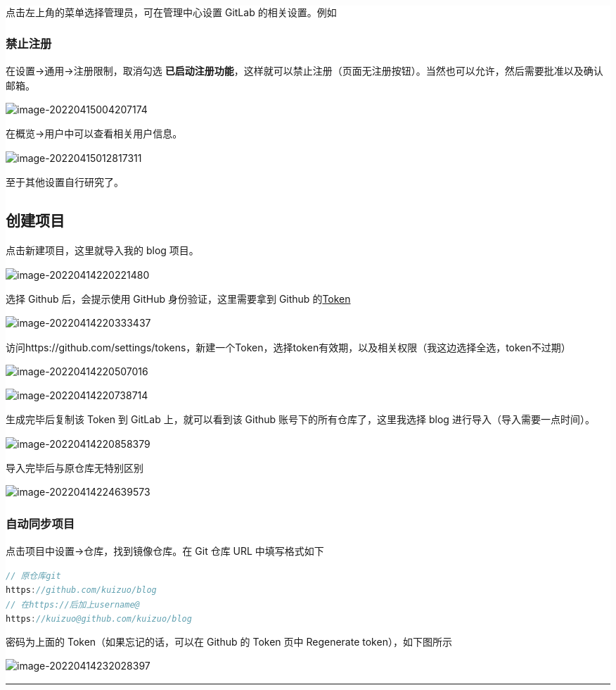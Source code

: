 点击左上角的菜单选择管理员，可在管理中心设置 GitLab 的相关设置。例如

### 禁止注册

在设置->通用->注册限制，取消勾选 **已启动注册功能**，这样就可以禁止注册（页面无注册按钮）。当然也可以允许，然后需要批准以及确认邮箱。

![image-20220415004207174](https://img.kuizuo.cn/image-20220415004207174.png)

在概览->用户中可以查看相关用户信息。

![image-20220415012817311](https://img.kuizuo.cn/image-20220415012817311.png)

至于其他设置自行研究了。

## 创建项目

点击新建项目，这里就导入我的 blog 项目。

![image-20220414220221480](https://img.kuizuo.cn/image-20220414220221480.png)

选择 Github 后，会提示使用 GitHub 身份验证，这里需要拿到 Github 的[Token](https://github.com/settings/tokens)

![image-20220414220333437](https://img.kuizuo.cn/image-20220414220333437.png)

访问https://github.com/settings/tokens，新建一个Token，选择token有效期，以及相关权限（我这边选择全选，token不过期）

![image-20220414220507016](https://img.kuizuo.cn/image-20220414220507016.png)

![image-20220414220738714](https://img.kuizuo.cn/image-20220414220738714.png)

生成完毕后复制该 Token 到 GitLab 上，就可以看到该 Github 账号下的所有仓库了，这里我选择 blog 进行导入（导入需要一点时间）。

![image-20220414220858379](https://img.kuizuo.cn/image-20220414220858379.png)

导入完毕后与原仓库无特别区别

![image-20220414224639573](https://img.kuizuo.cn/image-20220414224639573.png)

### 自动同步项目

点击项目中设置->仓库，找到镜像仓库。在 Git 仓库 URL 中填写格式如下

```js
// 原仓库git
https://github.com/kuizuo/blog
// 在https://后加上username@
https://kuizuo@github.com/kuizuo/blog
```

密码为上面的 Token（如果忘记的话，可以在 Github 的 Token 页中 Regenerate token），如下图所示

![image-20220414232028397](https://img.kuizuo.cn/image-20220414232028397.png)

---
